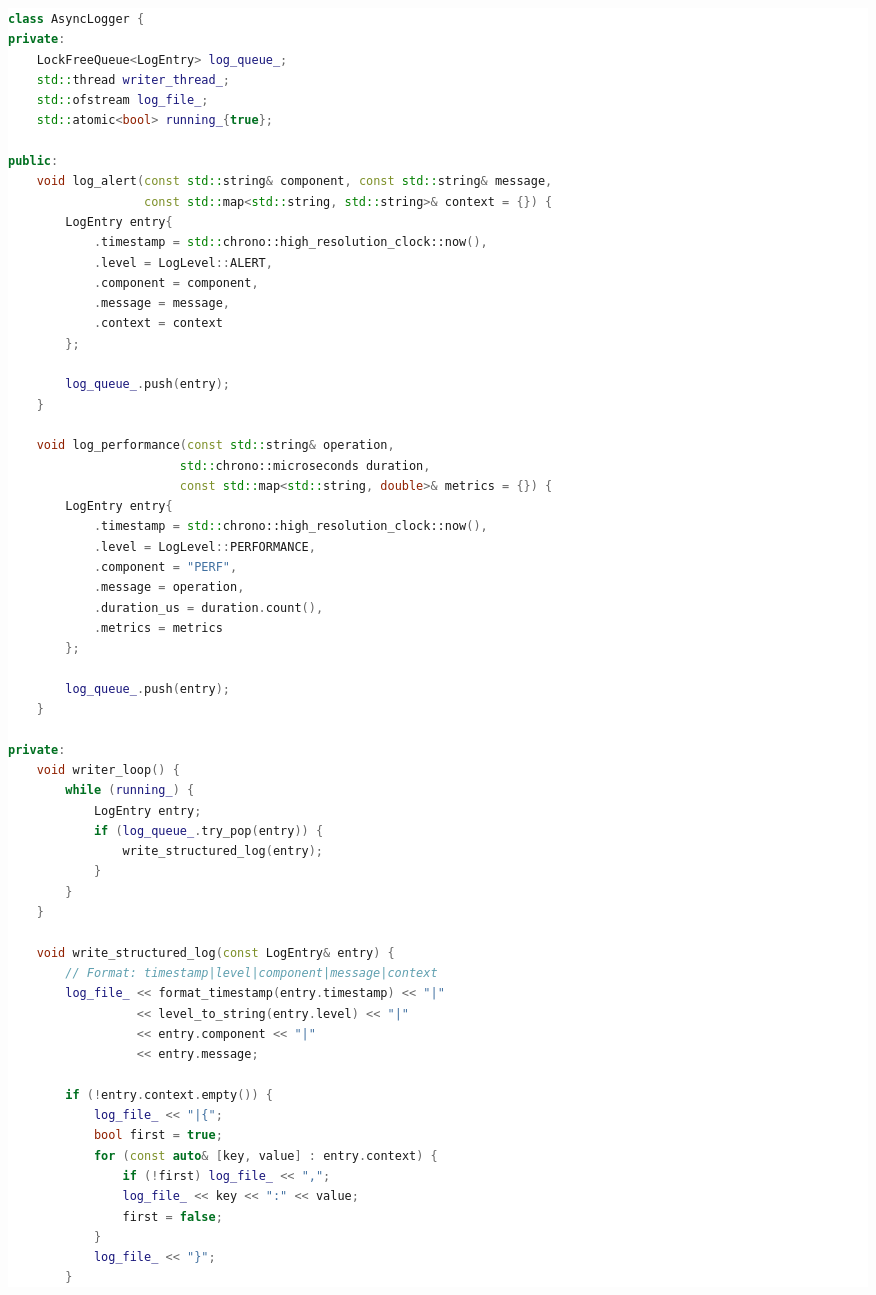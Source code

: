 ```cpp
class AsyncLogger {
private:
    LockFreeQueue<LogEntry> log_queue_;
    std::thread writer_thread_;
    std::ofstream log_file_;
    std::atomic<bool> running_{true};
    
public:
    void log_alert(const std::string& component, const std::string& message, 
                   const std::map<std::string, std::string>& context = {}) {
        LogEntry entry{
            .timestamp = std::chrono::high_resolution_clock::now(),
            .level = LogLevel::ALERT,
            .component = component,
            .message = message,
            .context = context
        };
        
        log_queue_.push(entry);
    }
    
    void log_performance(const std::string& operation, 
                        std::chrono::microseconds duration,
                        const std::map<std::string, double>& metrics = {}) {
        LogEntry entry{
            .timestamp = std::chrono::high_resolution_clock::now(),
            .level = LogLevel::PERFORMANCE,
            .component = "PERF",
            .message = operation,
            .duration_us = duration.count(),
            .metrics = metrics
        };
        
        log_queue_.push(entry);
    }
    
private:
    void writer_loop() {
        while (running_) {
            LogEntry entry;
            if (log_queue_.try_pop(entry)) {
                write_structured_log(entry);
            }
        }
    }
    
    void write_structured_log(const LogEntry& entry) {
        // Format: timestamp|level|component|message|context
        log_file_ << format_timestamp(entry.timestamp) << "|"
                  << level_to_string(entry.level) << "|"
                  << entry.component << "|"
                  << entry.message;
        
        if (!entry.context.empty()) {
            log_file_ << "|{";
            bool first = true;
            for (const auto& [key, value] : entry.context) {
                if (!first) log_file_ << ",";
                log_file_ << key << ":" << value;
                first = false;
            }
            log_file_ << "}";
        }
```